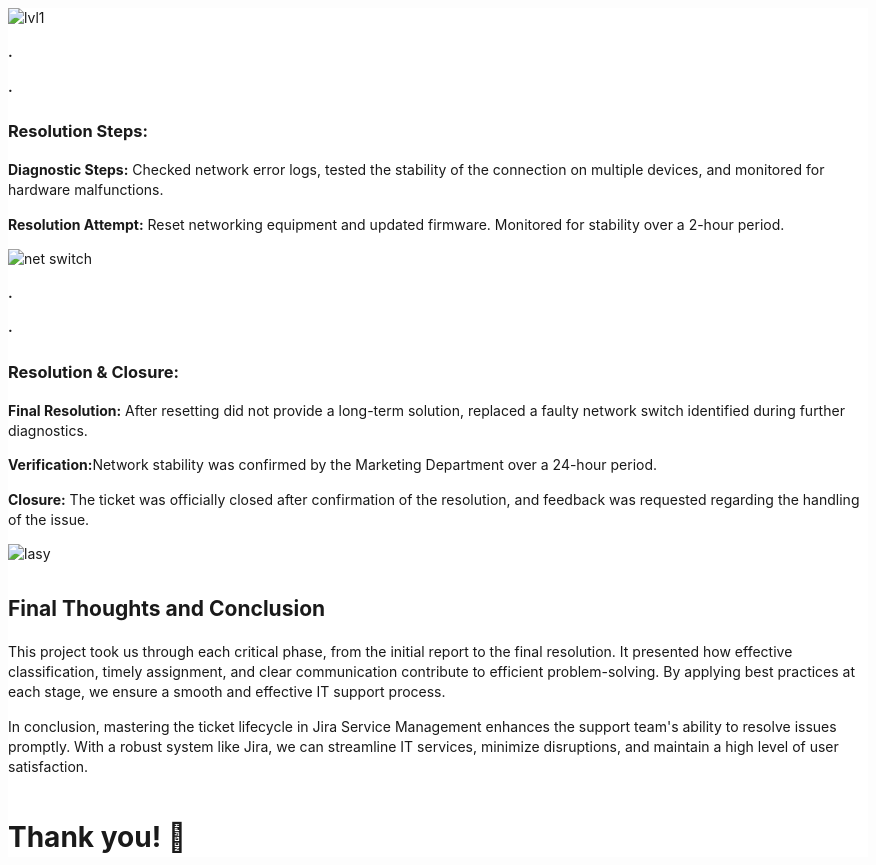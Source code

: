 <img width="328" alt="lvl1" src="https://github.com/kirkgacias/jira-ticket-lifecycle/assets/158519921/56fd85fd-f722-42b7-92f7-a54e1d42ae4d">

<p><strong>.</strong></p>
<p><strong>.</strong></p>

<h3> Resolution Steps:</h3>

<p><strong>Diagnostic Steps:</strong> Checked network error logs, tested the stability of the connection on multiple devices, and monitored for hardware malfunctions.</p>
<p><strong>Resolution Attempt:</strong> Reset networking equipment and updated firmware. Monitored for stability over a 2-hour period.</p>

<img width="700" alt="net switch" src="https://github.com/kirkgacias/jira-ticket-lifecycle/assets/158519921/91e833bd-8038-4d31-94fd-7e9122112ba9">

<p><strong>.</strong></p>
<p><strong>.</strong></p>

<h3>Resolution & Closure:</h3>

<p><strong>Final Resolution:</strong> After resetting did not provide a long-term solution, replaced a faulty network switch identified during further diagnostics.
</p>
<p><strong>Verification:</strong>Network stability was confirmed by the Marketing Department over a 24-hour period.</p>
<p><strong>Closure:</strong> The ticket was officially closed after confirmation of the resolution, and feedback was requested regarding the handling of the issue.</p>

<img width="700" alt="lasy" src="https://github.com/kirkgacias/jira-ticket-lifecycle/assets/158519921/6e0dc2bb-1da2-447b-bcfb-4408e5da37ca">

<h2> Final Thoughts and Conclusion</h2>

<p>This project took us through each critical phase, from the initial report to the final resolution. It presented how effective classification, timely assignment, and clear communication contribute to efficient problem-solving. By applying best practices at each stage, we ensure a smooth and effective IT support process.</p>

<p>In conclusion, mastering the ticket lifecycle in Jira Service Management enhances the support team's ability to resolve issues promptly. With a robust system like Jira, we can streamline IT services, minimize disruptions, and maintain a high level of user satisfaction.</p>

<h1>Thank you! &#127881; </h1>


